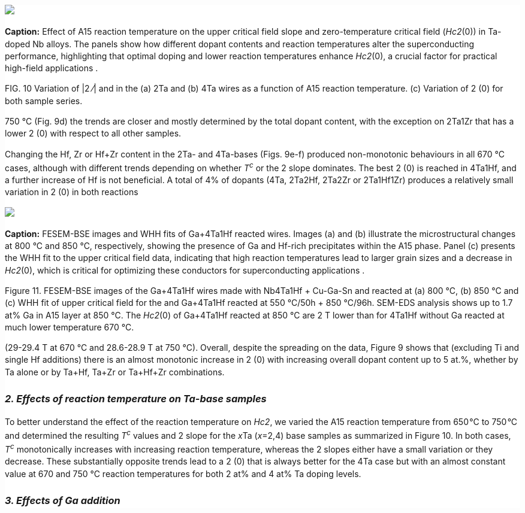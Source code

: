 ![](0__page_9_Figure_1.jpeg)

**Caption:** Effect of A15 reaction temperature on the upper critical field slope and zero-temperature critical field (*Hc2*(0)) in Ta-doped Nb alloys. The panels show how different dopant contents and reaction temperatures alter the superconducting performance, highlighting that optimal doping and lower reaction temperatures enhance *Hc2*(0), a crucial factor for practical high-field applications .


FIG. 10 Variation of |2 ⁄| and in the (a) 2Ta and (b) 4Ta wires as a function of A15 reaction temperature. (c) Variation of 2 (0) for both sample series.

750 °C (Fig. 9d) the trends are closer and mostly determined by the total dopant content, with the exception on 2Ta1Zr that has a lower 2 (0) with respect to all other samples.

Changing the Hf, Zr or Hf+Zr content in the 2Ta- and 4Ta-bases (Figs. 9e-f) produced non-monotonic behaviours in all 670 °C cases, although with different trends depending on whether *T<sup>c</sup>* or the 2 slope dominates. The best 2 (0) is reached in 4Ta1Hf, and a further increase of Hf is not beneficial. A total of 4% of dopants (4Ta, 2Ta2Hf, 2Ta2Zr or 2Ta1Hf1Zr) produces a relatively small variation in 2 (0) in both reactions

![](0__page_9_Figure_6.jpeg)

**Caption:** FESEM-BSE images and WHH fits of Ga+4Ta1Hf reacted wires. Images (a) and (b) illustrate the microstructural changes at 800 °C and 850 °C, respectively, showing the presence of Ga and Hf-rich precipitates within the A15 phase. Panel (c) presents the WHH fit to the upper critical field data, indicating that high reaction temperatures lead to larger grain sizes and a decrease in *Hc2*(0), which is critical for optimizing these conductors for superconducting applications .


Figure 11. FESEM-BSE images of the Ga+4Ta1Hf wires made with Nb4Ta1Hf + Cu-Ga-Sn and reacted at (a) 800 °C, (b) 850 °C and (c) WHH fit of upper critical field for the and Ga+4Ta1Hf reacted at 550 °C/50h + 850 °C/96h. SEM-EDS analysis shows up to 1.7 at% Ga in A15 layer at 850 °C. The *Hc2*(0) of Ga+4Ta1Hf reacted at 850 °C are 2 T lower than for 4Ta1Hf without Ga reacted at much lower temperature 670 °C.

(29-29.4 T at 670 °C and 28.6-28.9 T at 750 °C). Overall, despite the spreading on the data, Figure 9 shows that (excluding Ti and single Hf additions) there is an almost monotonic increase in 2 (0) with increasing overall dopant content up to 5 at.%, whether by Ta alone or by Ta+Hf, Ta+Zr or Ta+Hf+Zr combinations.

### *2. Effects of reaction temperature on Ta-base samples*

To better understand the effect of the reaction temperature on *Hc2*, we varied the A15 reaction temperature from 650 °C to 750 °C and determined the resulting *T<sup>c</sup>* values and 2 slope for the *x*Ta (*x*=2,4) base samples as summarized in Figure 10. In both cases, *T<sup>c</sup>* monotonically increases with increasing reaction temperature, whereas the 2 slopes either have a small variation or they decrease. These substantially opposite trends lead to a 2 (0) that is always better for the 4Ta case but with an almost constant value at 670 and 750 °C reaction temperatures for both 2 at% and 4 at% Ta doping levels.

### *3. Effects of Ga addition*
